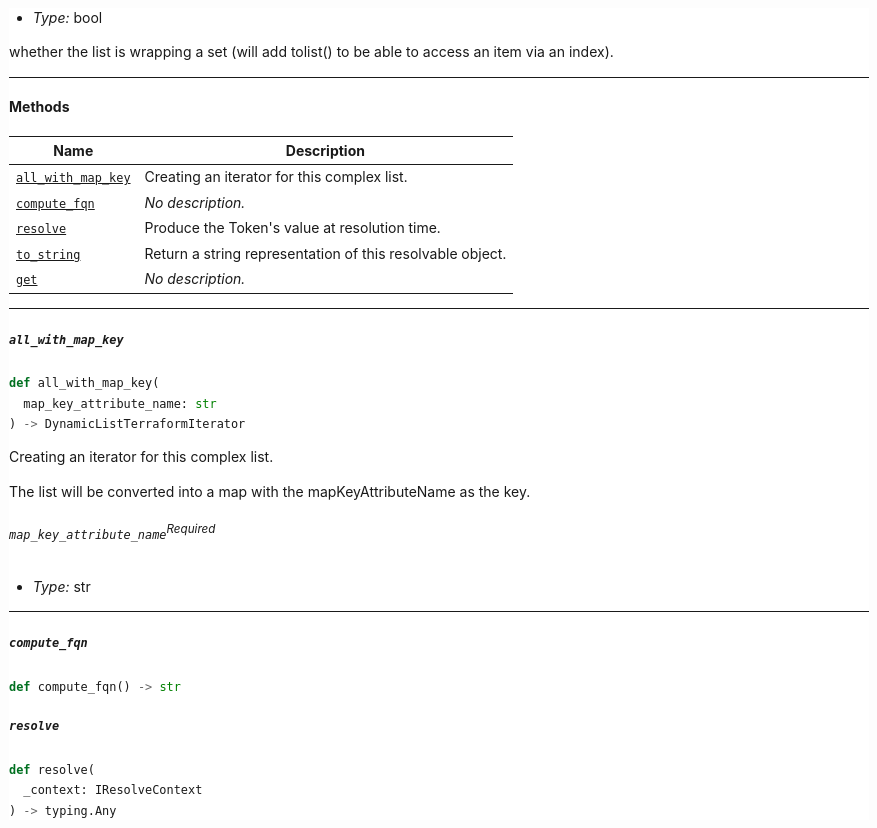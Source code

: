 - *Type:* bool

whether the list is wrapping a set (will add tolist() to be able to access an item via an index).

---

#### Methods <a name="Methods" id="Methods"></a>

| **Name** | **Description** |
| --- | --- |
| <code><a href="#@cdktf/provider-gitlab.dataGitlabProjectMilestones.DataGitlabProjectMilestonesMilestonesList.allWithMapKey">all_with_map_key</a></code> | Creating an iterator for this complex list. |
| <code><a href="#@cdktf/provider-gitlab.dataGitlabProjectMilestones.DataGitlabProjectMilestonesMilestonesList.computeFqn">compute_fqn</a></code> | *No description.* |
| <code><a href="#@cdktf/provider-gitlab.dataGitlabProjectMilestones.DataGitlabProjectMilestonesMilestonesList.resolve">resolve</a></code> | Produce the Token's value at resolution time. |
| <code><a href="#@cdktf/provider-gitlab.dataGitlabProjectMilestones.DataGitlabProjectMilestonesMilestonesList.toString">to_string</a></code> | Return a string representation of this resolvable object. |
| <code><a href="#@cdktf/provider-gitlab.dataGitlabProjectMilestones.DataGitlabProjectMilestonesMilestonesList.get">get</a></code> | *No description.* |

---

##### `all_with_map_key` <a name="all_with_map_key" id="@cdktf/provider-gitlab.dataGitlabProjectMilestones.DataGitlabProjectMilestonesMilestonesList.allWithMapKey"></a>

```python
def all_with_map_key(
  map_key_attribute_name: str
) -> DynamicListTerraformIterator
```

Creating an iterator for this complex list.

The list will be converted into a map with the mapKeyAttributeName as the key.

###### `map_key_attribute_name`<sup>Required</sup> <a name="map_key_attribute_name" id="@cdktf/provider-gitlab.dataGitlabProjectMilestones.DataGitlabProjectMilestonesMilestonesList.allWithMapKey.parameter.mapKeyAttributeName"></a>

- *Type:* str

---

##### `compute_fqn` <a name="compute_fqn" id="@cdktf/provider-gitlab.dataGitlabProjectMilestones.DataGitlabProjectMilestonesMilestonesList.computeFqn"></a>

```python
def compute_fqn() -> str
```

##### `resolve` <a name="resolve" id="@cdktf/provider-gitlab.dataGitlabProjectMilestones.DataGitlabProjectMilestonesMilestonesList.resolve"></a>

```python
def resolve(
  _context: IResolveContext
) -> typing.Any
```
